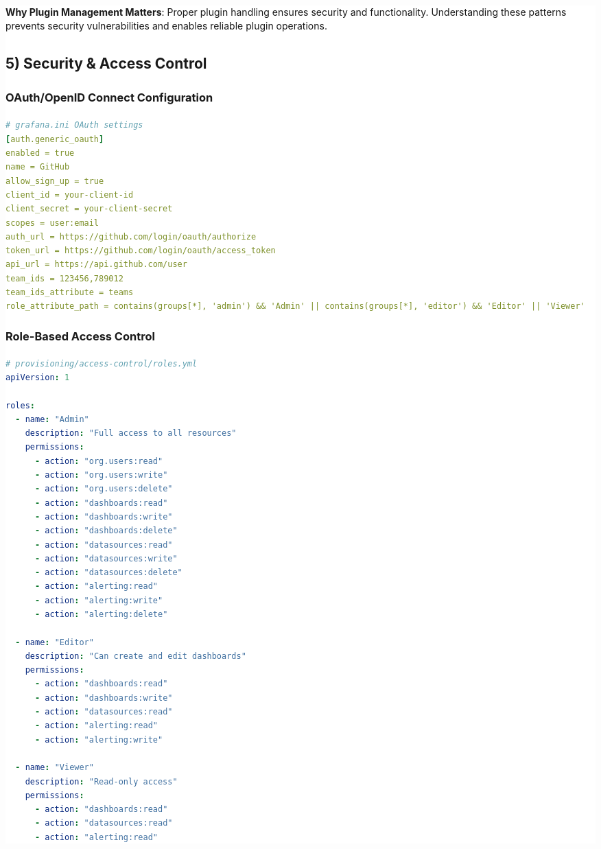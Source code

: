 **Why Plugin Management Matters**: Proper plugin handling ensures security and functionality. Understanding these patterns prevents security vulnerabilities and enables reliable plugin operations.

## 5) Security & Access Control

### OAuth/OpenID Connect Configuration

```yaml
# grafana.ini OAuth settings
[auth.generic_oauth]
enabled = true
name = GitHub
allow_sign_up = true
client_id = your-client-id
client_secret = your-client-secret
scopes = user:email
auth_url = https://github.com/login/oauth/authorize
token_url = https://github.com/login/oauth/access_token
api_url = https://api.github.com/user
team_ids = 123456,789012
team_ids_attribute = teams
role_attribute_path = contains(groups[*], 'admin') && 'Admin' || contains(groups[*], 'editor') && 'Editor' || 'Viewer'
```

### Role-Based Access Control

```yaml
# provisioning/access-control/roles.yml
apiVersion: 1

roles:
  - name: "Admin"
    description: "Full access to all resources"
    permissions:
      - action: "org.users:read"
      - action: "org.users:write"
      - action: "org.users:delete"
      - action: "dashboards:read"
      - action: "dashboards:write"
      - action: "dashboards:delete"
      - action: "datasources:read"
      - action: "datasources:write"
      - action: "datasources:delete"
      - action: "alerting:read"
      - action: "alerting:write"
      - action: "alerting:delete"
  
  - name: "Editor"
    description: "Can create and edit dashboards"
    permissions:
      - action: "dashboards:read"
      - action: "dashboards:write"
      - action: "datasources:read"
      - action: "alerting:read"
      - action: "alerting:write"
  
  - name: "Viewer"
    description: "Read-only access"
    permissions:
      - action: "dashboards:read"
      - action: "datasources:read"
      - action: "alerting:read"
```
